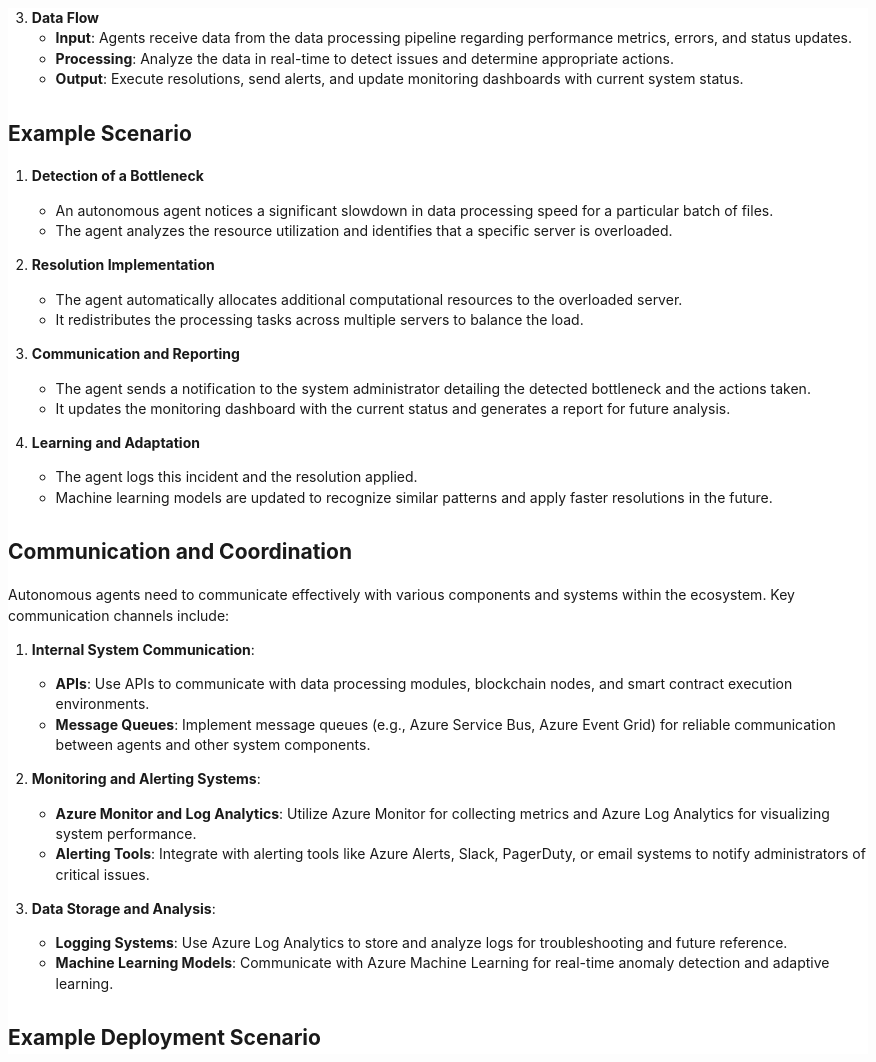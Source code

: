 3. **Data Flow**
    - **Input**: Agents receive data from the data processing pipeline regarding performance metrics, errors, and status updates.
    - **Processing**: Analyze the data in real-time to detect issues and determine appropriate actions.
    - **Output**: Execute resolutions, send alerts, and update monitoring dashboards with current system status.

## Example Scenario

1. **Detection of a Bottleneck**
    - An autonomous agent notices a significant slowdown in data processing speed for a particular batch of files.
    - The agent analyzes the resource utilization and identifies that a specific server is overloaded.

2. **Resolution Implementation**
    - The agent automatically allocates additional computational resources to the overloaded server.
    - It redistributes the processing tasks across multiple servers to balance the load.

3. **Communication and Reporting**
    - The agent sends a notification to the system administrator detailing the detected bottleneck and the actions taken.
    - It updates the monitoring dashboard with the current status and generates a report for future analysis.

4. **Learning and Adaptation**
    - The agent logs this incident and the resolution applied.
    - Machine learning models are updated to recognize similar patterns and apply faster resolutions in the future.

## Communication and Coordination

Autonomous agents need to communicate effectively with various components and systems within the ecosystem. Key communication channels include:

1. **Internal System Communication**:
    - **APIs**: Use APIs to communicate with data processing modules, blockchain nodes, and smart contract execution environments.
    - **Message Queues**: Implement message queues (e.g., Azure Service Bus, Azure Event Grid) for reliable communication between agents and other system components.

2. **Monitoring and Alerting Systems**:
    - **Azure Monitor and Log Analytics**: Utilize Azure Monitor for collecting metrics and Azure Log Analytics for visualizing system performance.
    - **Alerting Tools**: Integrate with alerting tools like Azure Alerts, Slack, PagerDuty, or email systems to notify administrators of critical issues.

3. **Data Storage and Analysis**:
    - **Logging Systems**: Use Azure Log Analytics to store and analyze logs for troubleshooting and future reference.
    - **Machine Learning Models**: Communicate with Azure Machine Learning for real-time anomaly detection and adaptive learning.

## Example Deployment Scenario
